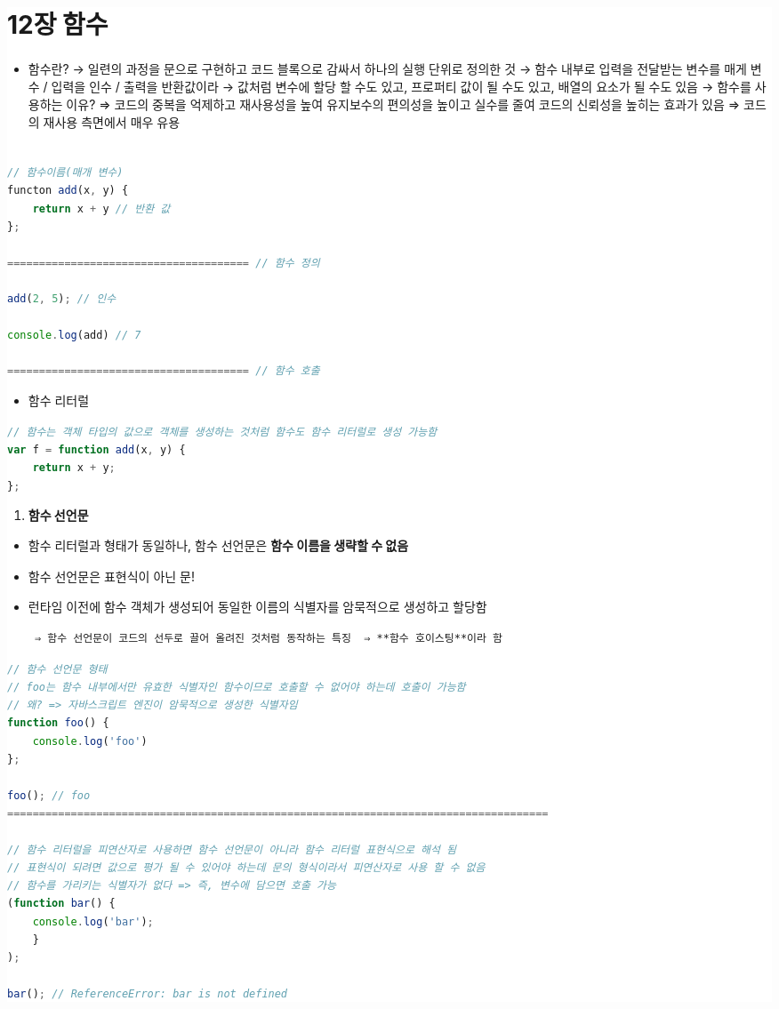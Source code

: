 # 12장 함수

-   함수란?
    → 일련의 과정을 문으로 구현하고 코드 블록으로 감싸서 하나의 실행 단위로 정의한 것
    → 함수 내부로 입력을 전달받는 변수를 매게 변수 / 입력을 인수 / 출력을 반환값이라
    → 값처럼 변수에 할당 할 수도 있고, 프로퍼티 값이 될 수도 있고, 배열의 요소가 될 수도 있음
    → 함수를 사용하는 이유? ⇒ 코드의 중복을 억제하고 재사용성을 높여 유지보수의 편의성을 높이고 실수를 줄여 코드의 신뢰성을 높히는 효과가 있음 ⇒ 코드의 재사용 측면에서 매우 유용

```jsx

// 함수이름(매개 변수)
functon add(x, y) {
	return x + y // 반환 값
};

====================================== // 함수 정의

add(2, 5); // 인수

console.log(add) // 7

====================================== // 함수 호출
```

-   함수 리터럴

```jsx
// 함수는 객체 타입의 값으로 객체를 생성하는 것처럼 함수도 함수 리터럴로 생성 가능함
var f = function add(x, y) {
    return x + y;
};
```

1. **함수 선언문**

-   함수 리터럴과 형태가 동일하나, 함수 선언문은 **함수 이름을 생략할 수 없음**
-   함수 선언문은 표현식이 아닌 문!
-   런타임 이전에 함수 객체가 생성되어 동일한 이름의 식별자를 암묵적으로 생성하고 할당함

         ⇒ 함수 선언문이 코드의 선두로 끌어 올려진 것처럼 동작하는 특징  ⇒ **함수 호이스팅**이라 함

```jsx
// 함수 선언문 형태
// foo는 함수 내부에서만 유효한 식별자인 함수이므로 호출할 수 없어야 하는데 호출이 가능함
// 왜? => 자바스크립트 엔진이 암묵적으로 생성한 식별자임
function foo() {
	console.log('foo')
};

foo(); // foo
=====================================================================================

// 함수 리터럴을 피연산자로 사용하면 함수 선언문이 아니라 함수 리터럴 표현식으로 해석 됨
// 표현식이 되려면 값으로 평가 될 수 있어야 하는데 문의 형식이라서 피연산자로 사용 할 수 없음
// 함수를 가리키는 식별자가 없다 => 즉, 변수에 담으면 호출 가능
(function bar() {
	console.log('bar');
	}
);

bar(); // ReferenceError: bar is not defined
```
